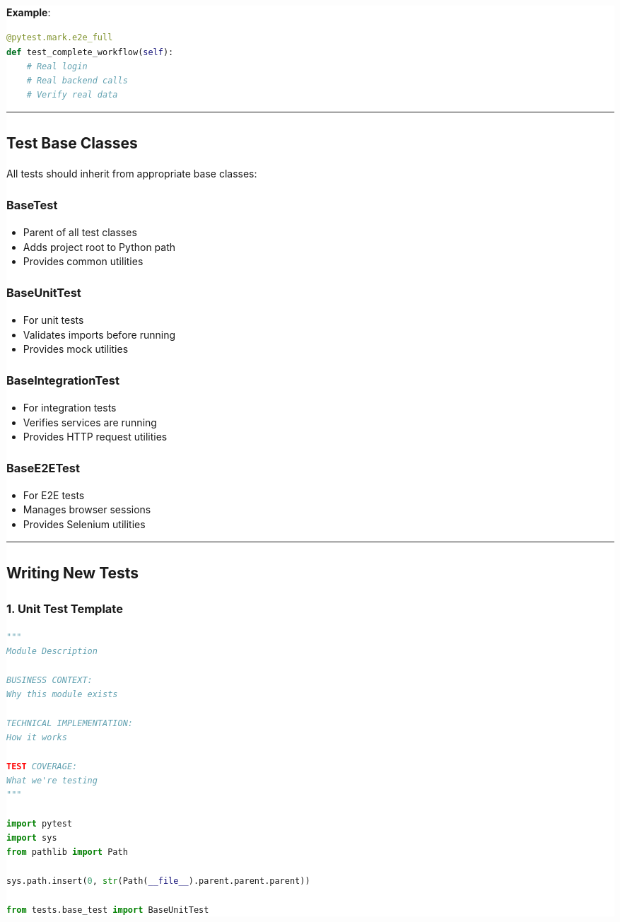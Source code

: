 **Example**:
```python
@pytest.mark.e2e_full
def test_complete_workflow(self):
    # Real login
    # Real backend calls
    # Verify real data
```

---

## Test Base Classes

All tests should inherit from appropriate base classes:

### BaseTest
- Parent of all test classes
- Adds project root to Python path
- Provides common utilities

### BaseUnitTest
- For unit tests
- Validates imports before running
- Provides mock utilities

### BaseIntegrationTest
- For integration tests
- Verifies services are running
- Provides HTTP request utilities

### BaseE2ETest
- For E2E tests
- Manages browser sessions
- Provides Selenium utilities

---

## Writing New Tests

### 1. Unit Test Template

```python
"""
Module Description

BUSINESS CONTEXT:
Why this module exists

TECHNICAL IMPLEMENTATION:
How it works

TEST COVERAGE:
What we're testing
"""

import pytest
import sys
from pathlib import Path

sys.path.insert(0, str(Path(__file__).parent.parent.parent))

from tests.base_test import BaseUnitTest

```